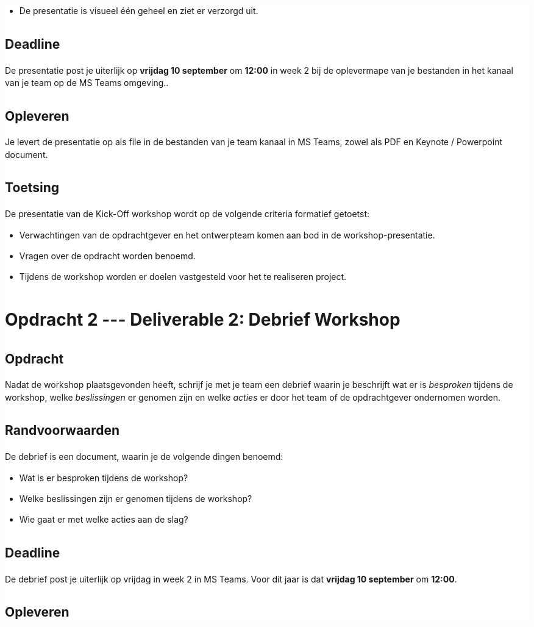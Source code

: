 -   De presentatie is visueel één geheel en ziet er verzorgd uit.

## Deadline

De presentatie post je uiterlijk op **vrijdag 10 september** om
**12:00** in week 2 bij de oplevermape van je bestanden in het kanaal
van je team op de MS Teams omgeving..

## Opleveren

Je levert de presentatie op als file in de bestanden van je team kanaal
in MS Teams, zowel als PDF en Keynote / Powerpoint document.

## Toetsing

De presentatie van de Kick-Off workshop wordt op de volgende criteria
formatief getoetst:

-   Verwachtingen van de opdrachtgever en het ontwerpteam komen aan bod
    in de workshop-presentatie.

-   Vragen over de opdracht worden benoemd.

-   Tijdens de workshop worden er doelen vastgesteld voor het te
    realiseren project.

# Opdracht 2 --- Deliverable 2: Debrief Workshop

## Opdracht

Nadat de workshop plaatsgevonden heeft, schrijf je met je team een
debrief waarin je beschrijft wat er is *besproken* tijdens de workshop,
welke *beslissingen* er genomen zijn en welke *acties* er door het team
of de opdrachtgever ondernomen worden.

## Randvoorwaarden

De debrief is een document, waarin je de volgende dingen benoemd:

-   Wat is er besproken tijdens de workshop?

-   Welke beslissingen zijn er genomen tijdens de workshop?

-   Wie gaat er met welke acties aan de slag?

## Deadline

De debrief post je uiterlijk op vrijdag in week 2 in MS Teams. Voor dit
jaar is dat **vrijdag 10 september** om **12:00**.

## Opleveren
